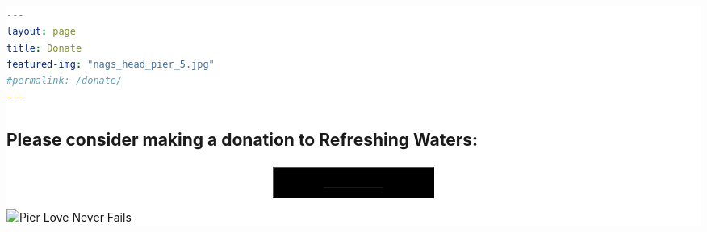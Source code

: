 ```yaml
---
layout: page
title: Donate
featured-img: "nags_head_pier_5.jpg"
#permalink: /donate/
---
```


## Please consider making a donation to Refreshing Waters:

<html>
<head>
</head>
<style>
#button1 {
padding:10px;
background-color:black;
fond-weight:bolder;
transition: background-color: 1s ease 0;
width: 200px;
display:block;
margin: 0 auto;
}

<p>

#button1:hover {
background-color:gray
}

.center {
  display: block;
  margin-left: auto;
  margin-right: auto;
  width: 50%;
}

<p>

</style>
<body>

<p>

<a href = "https://www.paypal.com/cgi-bin/webscr?cmd=_s-xclick&hosted_button_id=MACURCQMRVLAS&source=url">
<input type = "submit" value = "Donate Now" id = "button1" />
</a>

<p>

<img src="https://live.staticflickr.com/65535/48523951162_6f078f2241_z.jpg" alt="Pier Love Never Fails"  class="center">

